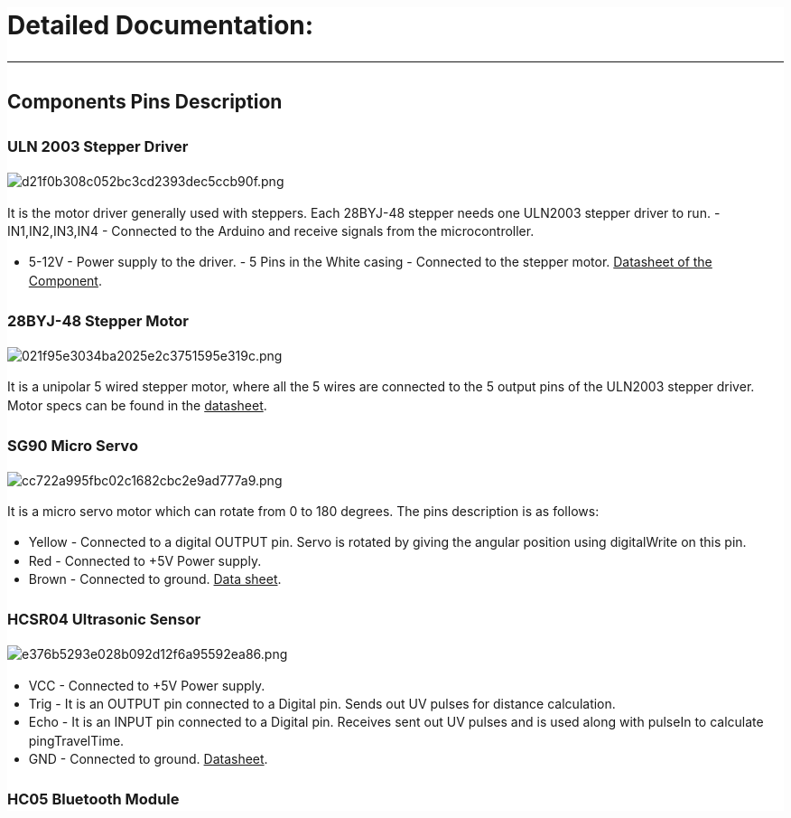 
# Detailed Documentation:

---

## Components Pins Description

### ULN 2003 Stepper Driver

![d21f0b308c052bc3cd2393dec5ccb90f.png](:2DMappingBot/d21f0b308c052bc3cd2393dec5ccb90f.png)

It is the motor driver generally used with steppers. Each 28BYJ-48 stepper needs one ULN2003 stepper driver to run. - IN1,IN2,IN3,IN4 - Connected to the Arduino and receive signals from the microcontroller.

- 5-12V - Power supply to the driver. - 5 Pins in the White casing - Connected to the stepper motor. [Datasheet of the Component](https://components101.com/sites/default/files/component_datasheet/IC%20ULN2003%20Datasheet_0.pdf).
### 28BYJ-48 Stepper Motor

![021f95e3034ba2025e2c3751595e319c.png](:2DMappingBot/021f95e3034ba2025e2c3751595e319c.png)

It is a unipolar 5 wired stepper motor, where all the 5 wires are connected to the 5 output pins of the ULN2003 stepper driver. Motor specs can be found in the [datasheet](https://datasheet.octopart.com/STEP-MOTOR-5V-%2828BYJ-48-5V%29-mikroElektronika-datasheet-17563577.pdf).

### SG90 Micro Servo

![cc722a995fbc02c1682cbc2e9ad777a9.png](:2DMappingBot/cc722a995fbc02c1682cbc2e9ad777a9.png)

It is a micro servo motor which can rotate from 0 to 180 degrees. The pins description is as follows:

- Yellow - Connected to a digital OUTPUT pin. Servo is rotated by giving the angular position using digitalWrite on this pin. 
- Red - Connected to +5V Power supply. 
- Brown - Connected to ground. [Data sheet](http://www.ee.ic.ac.uk/pcheung/teaching/DE1_EE/stores/sg90_datasheet.pdf).
### HCSR04 Ultrasonic Sensor

![e376b5293e028b092d12f6a95592ea86.png](:2DMappingBot/e376b5293e028b092d12f6a95592ea86.png)

- VCC - Connected to +5V Power supply.
- Trig - It is an OUTPUT pin connected to a Digital pin. Sends out UV pulses for distance calculation.
- Echo - It is an INPUT pin connected to a Digital pin. Receives sent out UV pulses and is used along with pulseIn to calculate pingTravelTime.
- GND - Connected to ground. [Datasheet](https://components101.com/sites/default/files/component_datasheet/HCSR04%20Datasheet.pdf).
### HC05 Bluetooth Module
